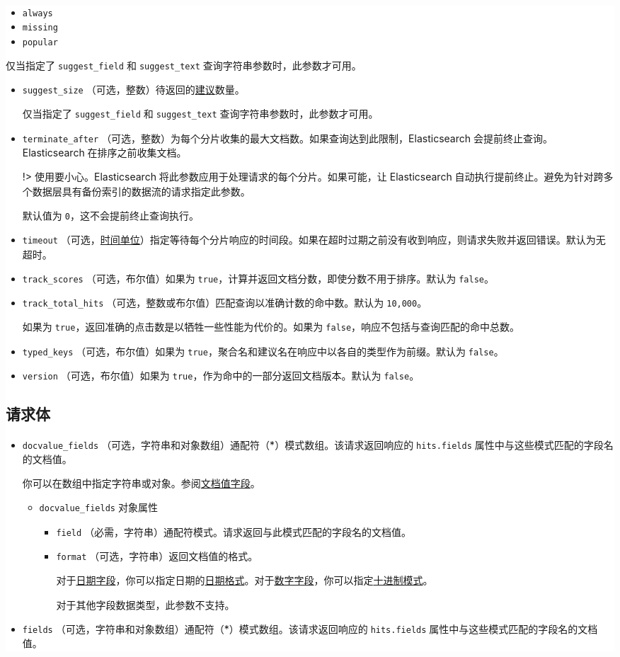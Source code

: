   - `always`
  - `missing`
  - `popular`

  仅当指定了 `suggest_field` 和 `suggest_text` 查询字符串参数时，此参数才可用。

- `suggest_size`
  （可选，整数）待返回的[建议](/rest_apis/search_apis/suggesters)数量。

  仅当指定了 `suggest_field` 和 `suggest_text` 查询字符串参数时，此参数才可用。

- `terminate_after`
  （可选，整数）为每个分片收集的最大文档数。如果查询达到此限制，Elasticsearch 会提前终止查询。Elasticsearch 在排序之前收集文档。

  !> 使用要小心。Elasticsearch 将此参数应用于处理请求的每个分片。如果可能，让 Elasticsearch 自动执行提前终止。避免为针对跨多个数据层具有备份索引的数据流的请求指定此参数。

  默认值为 `0`，这不会提前终止查询执行。

- `timeout`
  （可选，[时间单位](/rest_apis/api_convention/common_options?id=时间单位)）指定等待每个分片响应的时间段。如果在超时过期之前没有收到响应，则请求失败并返回错误。默认为无超时。

- `track_scores`
  （可选，布尔值）如果为 `true`，计算并返回文档分数，即使分数不用于排序。默认为 `false`。

- `track_total_hits`
  （可选，整数或布尔值）匹配查询以准确计数的命中数。默认为 `10,000`。

  如果为 `true`，返回准确的点击数是以牺牲一些性能为代价的。如果为 `false`，响应不包括与查询匹配的命中总数。

- `typed_keys`
  （可选，布尔值）如果为 `true`，聚合名和建议名在响应中以各自的类型作为前缀。默认为 `false`。

- `version`
  （可选，布尔值）如果为 `true`，作为命中的一部分返回文档版本。默认为 `false`。

## 请求体

- `docvalue_fields`
  （可选，字符串和对象数组）通配符（*）模式数组。该请求返回响应的 `hits.fields` 属性中与这些模式匹配的字段名的文档值。

  你可以在数组中指定字符串或对象。参阅[文档值字段](/search_your_data/retrieve_selected_fields?id=文档值字段)。

  - `docvalue_fields` 对象属性

    - `field`
      （必需，字符串）通配符模式。请求返回与此模式匹配的字段名的文档值。
    - `format`
      （可选，字符串）返回文档值的格式。

      对于[日期字段](/mapping/field_data_types/date)，你可以指定日期的[日期格式](/mapping/mapping_parameters/format)。对于[数字字段](/mapping/field_data_types/numeric)，你可以指定[十进制模式](https://docs.oracle.com/javase/8/docs/api/java/text/DecimalFormat.html)。

      对于其他字段数据类型，此参数不支持。

- `fields`
  （可选，字符串和对象数组）通配符（*）模式数组。该请求返回响应的 `hits.fields` 属性中与这些模式匹配的字段名的文档值。
